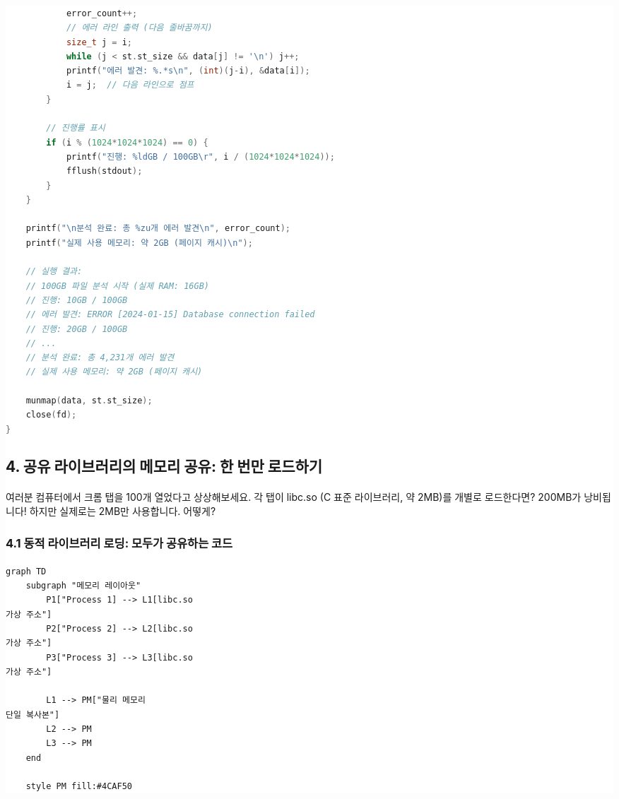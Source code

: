 ```c
            error_count++;
            // 에러 라인 출력 (다음 줄바꿈까지)
            size_t j = i;
            while (j < st.st_size && data[j] != '\n') j++;
            printf("에러 발견: %.*s\n", (int)(j-i), &data[i]);
            i = j;  // 다음 라인으로 점프
        }
        
        // 진행률 표시
        if (i % (1024*1024*1024) == 0) {
            printf("진행: %ldGB / 100GB\r", i / (1024*1024*1024));
            fflush(stdout);
        }
    }
    
    printf("\n분석 완료: 총 %zu개 에러 발견\n", error_count);
    printf("실제 사용 메모리: 약 2GB (페이지 캐시)\n");
    
    // 실행 결과:
    // 100GB 파일 분석 시작 (실제 RAM: 16GB)
    // 진행: 10GB / 100GB
    // 에러 발견: ERROR [2024-01-15] Database connection failed
    // 진행: 20GB / 100GB
    // ...
    // 분석 완료: 총 4,231개 에러 발견
    // 실제 사용 메모리: 약 2GB (페이지 캐시)
    
    munmap(data, st.st_size);
    close(fd);
}
```

## 4. 공유 라이브러리의 메모리 공유: 한 번만 로드하기

여러분 컴퓨터에서 크롬 탭을 100개 열었다고 상상해보세요. 각 탭이 libc.so (C 표준 라이브러리, 약 2MB)를 개별로 로드한다면? 200MB가 낭비됩니다! 하지만 실제로는 2MB만 사용합니다. 어떻게?

### 4.1 동적 라이브러리 로딩: 모두가 공유하는 코드

```mermaid
graph TD
    subgraph "메모리 레이아웃"
        P1["Process 1] --> L1[libc.so
가상 주소"]
        P2["Process 2] --> L2[libc.so
가상 주소"]
        P3["Process 3] --> L3[libc.so
가상 주소"]
        
        L1 --> PM["물리 메모리
단일 복사본"]
        L2 --> PM
        L3 --> PM
    end
    
    style PM fill:#4CAF50
```
